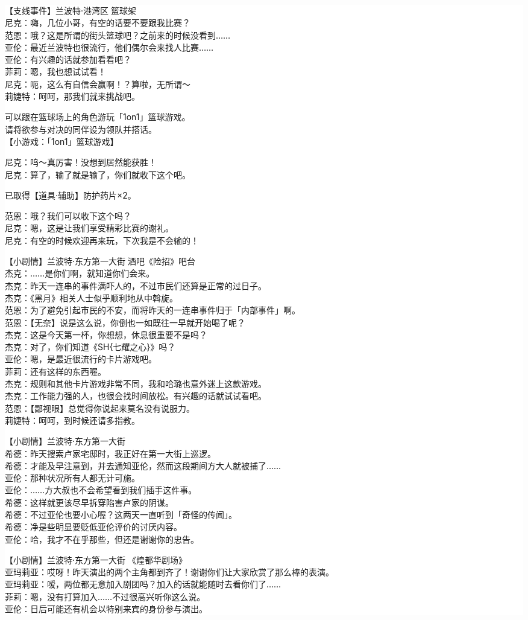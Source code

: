   
【支线事件】兰波特·港湾区 篮球架  
尼克：嗨，几位小哥，有空的话要不要跟我比赛？  
范恩：哦？这是所谓的街头篮球吧？之前来的时候没看到……  
亚伦：最近兰波特也很流行，他们偶尔会来找人比赛……  
亚伦：有兴趣的话就参加看看吧？  
菲莉：嗯，我也想试试看！  
尼克：呃，这么有自信会赢啊！？算啦，无所谓～  
莉婕特：呵呵，那我们就来挑战吧。  
  
可以跟在篮球场上的角色游玩「1on1」篮球游戏。  
请将欲参与对决的同伴设为领队并搭话。  
【小游戏：「1on1」篮球游戏】  
  
尼克：呜～真厉害！没想到居然能获胜！  
尼克：算了，输了就是输了，你们就收下这个吧。  
  
已取得【道具·辅助】防护药片×2。  
  
范恩：哦？我们可以收下这个吗？  
尼克：嗯，这是让我们享受精彩比赛的谢礼。  
尼克：有空的时候欢迎再来玩，下次我是不会输的！  
  
  
【小剧情】兰波特·东方第一大街 酒吧《险招》吧台  
杰克：……是你们啊，就知道你们会来。  
杰克：昨天一连串的事件满吓人的，不过市民们还算是正常的过日子。  
杰克：《黑月》相关人士似乎顺利地从中斡旋。  
范恩：为了避免引起市民的不安，而将昨天的一连串事件归于「内部事件」啊。  
范恩：【无奈】说是这么说，你倒也一如既往一早就开始喝了呢？  
杰克：这是今天第一杯，你想想，休息很重要不是吗？  
杰克：对了，你们知道《SH{七耀之心}》吗？  
亚伦：嗯，是最近很流行的卡片游戏吧。  
菲莉：还有这样的东西喔。  
杰克：规则和其他卡片游戏非常不同，我和哈璐也意外迷上这款游戏。  
杰克：工作能力强的人，也很会找时间放松。有兴趣的话就试试看吧。  
范恩：【鄙视眼】总觉得你说起来莫名没有说服力。  
莉婕特：呵呵，到时候还请多指教。  
  
  
【小剧情】兰波特·东方第一大街  
希德：昨天搜索卢家宅邸时，我正好在第一大街上巡逻。  
希德：才能及早注意到，并去通知亚伦，然而这段期间方大人就被捕了……  
亚伦：那种状况所有人都无计可施。  
亚伦：……方大叔也不会希望看到我们插手这件事。  
希德：这样就更该尽早拆穿陷害卢家的阴谋。  
希德：不过亚伦也要小心喔？这两天一直听到「奇怪的传闻」。  
希德：净是些明显要贬低亚伦评价的讨厌内容。  
亚伦：哈，我才不在乎那些，但还是谢谢你的忠告。  
  
  
【小剧情】兰波特·东方第一大街 《煌都华剧场》  
亚玛莉亚：哎呀！昨天演出的两个主角都到齐了！谢谢你们让大家欣赏了那么棒的表演。  
亚玛莉亚：嗳，两位都无意加入剧团吗？加入的话就能随时去看你们了……  
菲莉：嗯，没有打算加入……不过很高兴听你这么说。  
亚伦：日后可能还有机会以特别来宾的身份参与演出。  
  